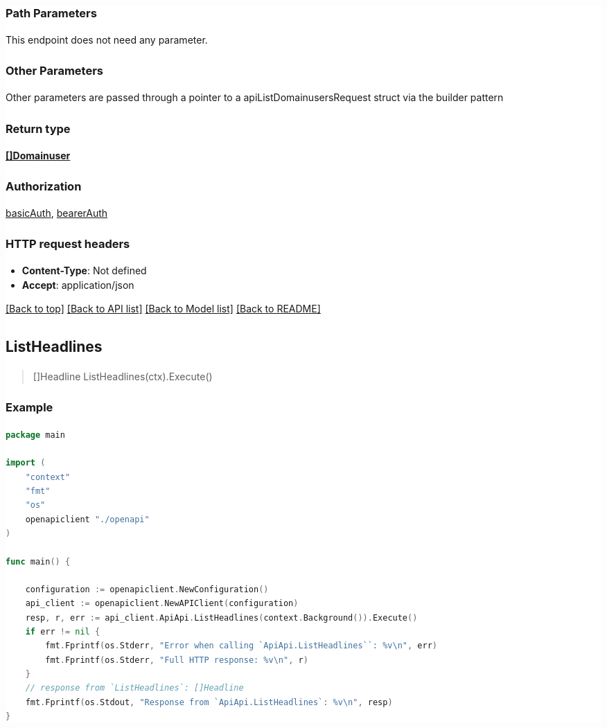### Path Parameters

This endpoint does not need any parameter.

### Other Parameters

Other parameters are passed through a pointer to a apiListDomainusersRequest struct via the builder pattern


### Return type

[**[]Domainuser**](Domainuser.md)

### Authorization

[basicAuth](../README.md#basicAuth), [bearerAuth](../README.md#bearerAuth)

### HTTP request headers

- **Content-Type**: Not defined
- **Accept**: application/json

[[Back to top]](#) [[Back to API list]](../README.md#documentation-for-api-endpoints)
[[Back to Model list]](../README.md#documentation-for-models)
[[Back to README]](../README.md)


## ListHeadlines

> []Headline ListHeadlines(ctx).Execute()





### Example

```go
package main

import (
    "context"
    "fmt"
    "os"
    openapiclient "./openapi"
)

func main() {

    configuration := openapiclient.NewConfiguration()
    api_client := openapiclient.NewAPIClient(configuration)
    resp, r, err := api_client.ApiApi.ListHeadlines(context.Background()).Execute()
    if err != nil {
        fmt.Fprintf(os.Stderr, "Error when calling `ApiApi.ListHeadlines``: %v\n", err)
        fmt.Fprintf(os.Stderr, "Full HTTP response: %v\n", r)
    }
    // response from `ListHeadlines`: []Headline
    fmt.Fprintf(os.Stdout, "Response from `ApiApi.ListHeadlines`: %v\n", resp)
}
```
